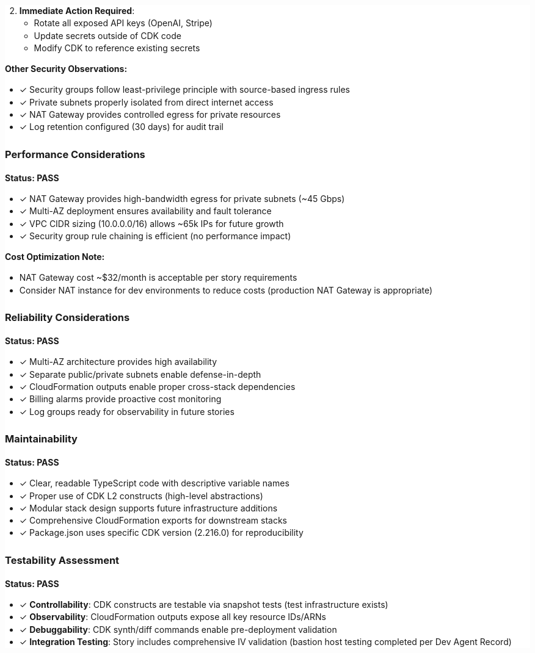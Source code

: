 2. **Immediate Action Required**:
   - Rotate all exposed API keys (OpenAI, Stripe)
   - Update secrets outside of CDK code
   - Modify CDK to reference existing secrets

**Other Security Observations:**
- ✓ Security groups follow least-privilege principle with source-based ingress rules
- ✓ Private subnets properly isolated from direct internet access
- ✓ NAT Gateway provides controlled egress for private resources
- ✓ Log retention configured (30 days) for audit trail

### Performance Considerations

**Status: PASS**

- ✓ NAT Gateway provides high-bandwidth egress for private subnets (~45 Gbps)
- ✓ Multi-AZ deployment ensures availability and fault tolerance
- ✓ VPC CIDR sizing (10.0.0.0/16) allows ~65k IPs for future growth
- ✓ Security group rule chaining is efficient (no performance impact)

**Cost Optimization Note:**
- NAT Gateway cost ~$32/month is acceptable per story requirements
- Consider NAT instance for dev environments to reduce costs (production NAT Gateway is appropriate)

### Reliability Considerations

**Status: PASS**

- ✓ Multi-AZ architecture provides high availability
- ✓ Separate public/private subnets enable defense-in-depth
- ✓ CloudFormation outputs enable proper cross-stack dependencies
- ✓ Billing alarms provide proactive cost monitoring
- ✓ Log groups ready for observability in future stories

### Maintainability

**Status: PASS**

- ✓ Clear, readable TypeScript code with descriptive variable names
- ✓ Proper use of CDK L2 constructs (high-level abstractions)
- ✓ Modular stack design supports future infrastructure additions
- ✓ Comprehensive CloudFormation exports for downstream stacks
- ✓ Package.json uses specific CDK version (2.216.0) for reproducibility

### Testability Assessment

**Status: PASS**

- ✓ **Controllability**: CDK constructs are testable via snapshot tests (test infrastructure exists)
- ✓ **Observability**: CloudFormation outputs expose all key resource IDs/ARNs
- ✓ **Debuggability**: CDK synth/diff commands enable pre-deployment validation
- ✓ **Integration Testing**: Story includes comprehensive IV validation (bastion host testing completed per Dev Agent Record)
